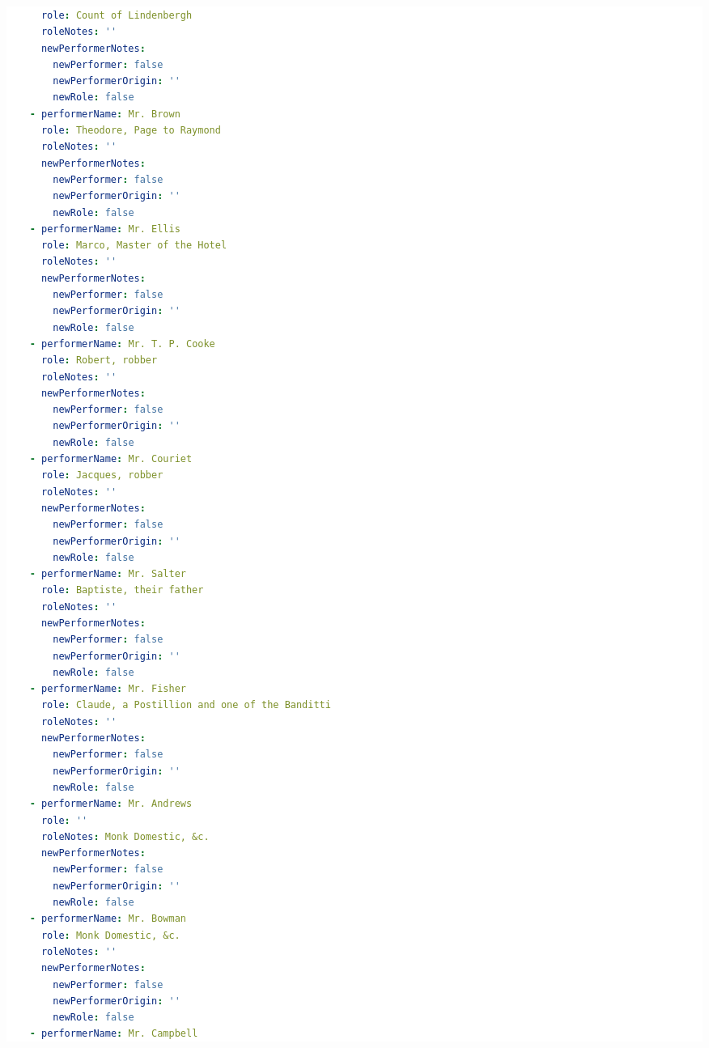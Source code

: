 ```yaml
      role: Count of Lindenbergh
      roleNotes: ''
      newPerformerNotes:
        newPerformer: false
        newPerformerOrigin: ''
        newRole: false
    - performerName: Mr. Brown
      role: Theodore, Page to Raymond
      roleNotes: ''
      newPerformerNotes:
        newPerformer: false
        newPerformerOrigin: ''
        newRole: false
    - performerName: Mr. Ellis
      role: Marco, Master of the Hotel
      roleNotes: ''
      newPerformerNotes:
        newPerformer: false
        newPerformerOrigin: ''
        newRole: false
    - performerName: Mr. T. P. Cooke
      role: Robert, robber
      roleNotes: ''
      newPerformerNotes:
        newPerformer: false
        newPerformerOrigin: ''
        newRole: false
    - performerName: Mr. Couriet
      role: Jacques, robber
      roleNotes: ''
      newPerformerNotes:
        newPerformer: false
        newPerformerOrigin: ''
        newRole: false
    - performerName: Mr. Salter
      role: Baptiste, their father
      roleNotes: ''
      newPerformerNotes:
        newPerformer: false
        newPerformerOrigin: ''
        newRole: false
    - performerName: Mr. Fisher
      role: Claude, a Postillion and one of the Banditti
      roleNotes: ''
      newPerformerNotes:
        newPerformer: false
        newPerformerOrigin: ''
        newRole: false
    - performerName: Mr. Andrews
      role: ''
      roleNotes: Monk Domestic, &c.
      newPerformerNotes:
        newPerformer: false
        newPerformerOrigin: ''
        newRole: false
    - performerName: Mr. Bowman
      role: Monk Domestic, &c.
      roleNotes: ''
      newPerformerNotes:
        newPerformer: false
        newPerformerOrigin: ''
        newRole: false
    - performerName: Mr. Campbell
```